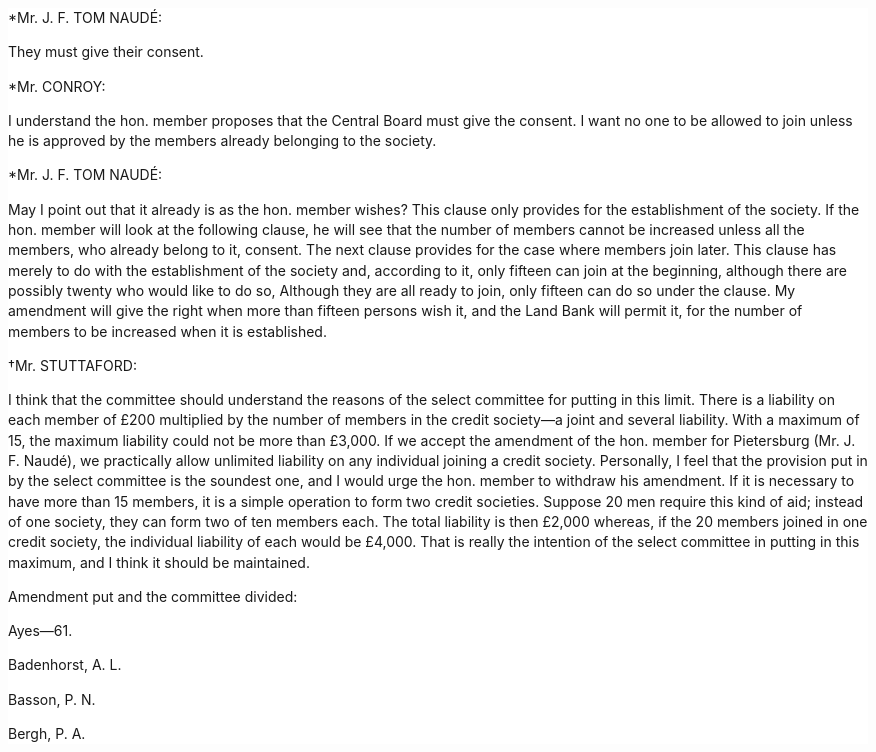 <speech by="#tom_naud&#x00E9;">

<from>*Mr. <person refersTo="hansard_za">J. F. TOM NAUD&#x00C9;</person>:</from>

<p>They must give their consent.</p>

</speech>

<speech by="#conroy">

<from>*Mr. <person refersTo="hansard_za">CONROY</person>:</from>

<p>I understand the hon. member proposes that the Central Board must give the consent. I want no one to be allowed to join unless he is approved by the members already belonging to the society.</p>

</speech>

<speech by="#tom_naud&#x00E9;">

<from>*Mr. <person refersTo="hansard_za">J. F. TOM NAUD&#x00C9;</person>:</from>

<p>May I point out that it already is as the hon. member wishes&#x003F; This clause only provides for the establishment of the society. If the hon. member will look at the following clause, he will see that the number of members cannot be increased unless all the members, who already belong to it, consent. The next clause provides for the case where members join later. This clause has merely to do with the establishment of the society and, according to it, only fifteen can join at the beginning, although there are possibly twenty who would like to do so, Although they are all ready to join, only fifteen can do so under the clause. My amendment will give the right when more than fifteen persons wish it, and the Land Bank will permit it, for the number of members to be increased when it is established.</p>

</speech>

<speech by="#stuttaford">

<from>&#x2020;Mr. <person refersTo="hansard_za">STUTTAFORD</person>:</from>

<p>I think that the committee should understand the reasons of the select committee for putting in this limit. There is a liability on each member of &#x00A3;200 multiplied by the number of members in the credit society&#x2014;a joint and several liability. With a maximum of 15, the maximum liability could <span class="col_3225-3226" refersTo="page_0565"/>not be more than &#x00A3;3,000. If we accept the amendment of the hon. member for Pietersburg (Mr. J. F. Naud&#x00E9;), we practically allow unlimited liability on any individual joining a credit society. Personally, I feel that the provision put in by the select committee is the soundest one, and I would urge the hon. member to withdraw his amendment. If it is necessary to have more than 15 members, it is a simple operation to form two credit societies. Suppose 20 men require this kind of aid; instead of one society, they can form two of ten members each. The total liability is then &#x00A3;2,000 whereas, if the 20 members joined in one credit society, the individual liability of each would be &#x00A3;4,000. That is really the intention of the select committee in putting in this maximum, and I think it should be maintained.</p>

<p>Amendment put and the committee divided:</p>

<p>Ayes&#x2014;61.</p>

<p>Badenhorst, A. L.</p>

<p>Basson, P. N.</p>

<p>Bergh, P. A.</p>
